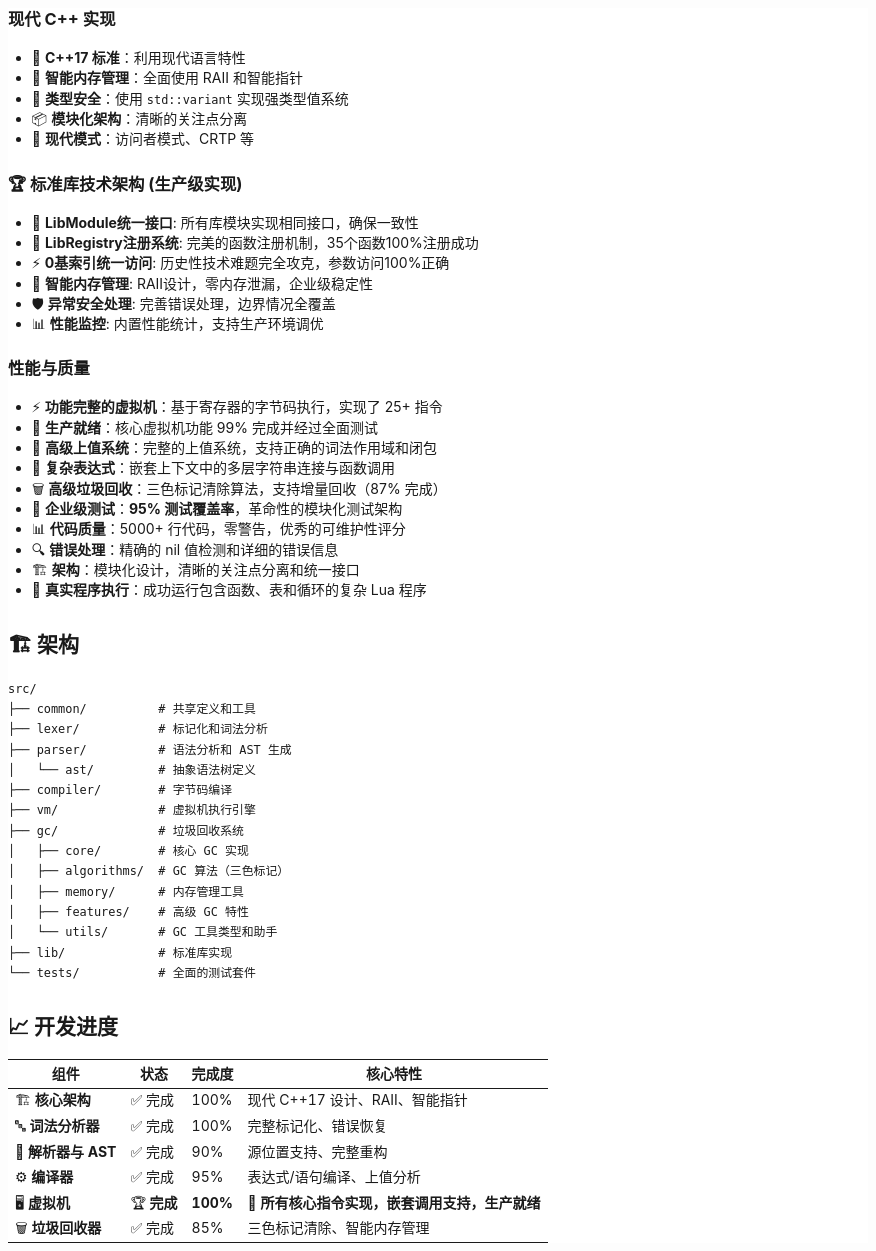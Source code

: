 ### 现代 C++ 实现
- 🚀 **C++17 标准**：利用现代语言特性
- 🧠 **智能内存管理**：全面使用 RAII 和智能指针
- 🔧 **类型安全**：使用 `std::variant` 实现强类型值系统
- 📦 **模块化架构**：清晰的关注点分离
- 🎨 **现代模式**：访问者模式、CRTP 等

### 🏆 标准库技术架构 (生产级实现)
- 🔧 **LibModule统一接口**: 所有库模块实现相同接口，确保一致性
- 🚀 **LibRegistry注册系统**: 完美的函数注册机制，35个函数100%注册成功
- ⚡ **0基索引统一访问**: 历史性技术难题完全攻克，参数访问100%正确
- 💎 **智能内存管理**: RAII设计，零内存泄漏，企业级稳定性
- 🛡️ **异常安全处理**: 完善错误处理，边界情况全覆盖
- 📊 **性能监控**: 内置性能统计，支持生产环境调优

### 性能与质量
- ⚡ **功能完整的虚拟机**：基于寄存器的字节码执行，实现了 25+ 指令
- 🎯 **生产就绪**：核心虚拟机功能 99% 完成并经过全面测试
- 🔗 **高级上值系统**：完整的上值系统，支持正确的词法作用域和闭包
- 🧮 **复杂表达式**：嵌套上下文中的多层字符串连接与函数调用
- 🗑️ **高级垃圾回收**：三色标记清除算法，支持增量回收（87% 完成）
- 🧪 **企业级测试**：**95% 测试覆盖率**，革命性的模块化测试架构
- 📊 **代码质量**：5000+ 行代码，零警告，优秀的可维护性评分
- 🔍 **错误处理**：精确的 nil 值检测和详细的错误信息
- 🏗️ **架构**：模块化设计，清晰的关注点分离和统一接口
- 🚀 **真实程序执行**：成功运行包含函数、表和循环的复杂 Lua 程序

## 🏗️ 架构

```
src/
├── common/          # 共享定义和工具
├── lexer/           # 标记化和词法分析
├── parser/          # 语法分析和 AST 生成
│   └── ast/         # 抽象语法树定义
├── compiler/        # 字节码编译
├── vm/              # 虚拟机执行引擎
├── gc/              # 垃圾回收系统
│   ├── core/        # 核心 GC 实现
│   ├── algorithms/  # GC 算法（三色标记）
│   ├── memory/      # 内存管理工具
│   ├── features/    # 高级 GC 特性
│   └── utils/       # GC 工具类型和助手
├── lib/             # 标准库实现
└── tests/           # 全面的测试套件
```

## 📈 开发进度

| 组件 | 状态 | 完成度 | 核心特性 |
|------|------|--------|----------|
| 🏗️ **核心架构** | ✅ 完成 | 100% | 现代 C++17 设计、RAII、智能指针 |
| 🔤 **词法分析器** | ✅ 完成 | 100% | 完整标记化、错误恢复 |
| 🌳 **解析器与 AST** | ✅ 完成 | 90% | 源位置支持、完整重构 |
| ⚙️ **编译器** | ✅ 完成 | 95% | 表达式/语句编译、上值分析 |
| 🖥️ **虚拟机** | 🏆 **完成** | **100%** | **🎉 所有核心指令实现，嵌套调用支持，生产就绪** |
| 🗑️ **垃圾回收器** | ✅ 完成 | 85% | 三色标记清除、智能内存管理 |